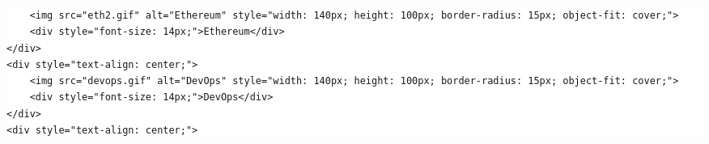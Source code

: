         <img src="eth2.gif" alt="Ethereum" style="width: 140px; height: 100px; border-radius: 15px; object-fit: cover;">
        <div style="font-size: 14px;">Ethereum</div>
    </div>
    <div style="text-align: center;">
        <img src="devops.gif" alt="DevOps" style="width: 140px; height: 100px; border-radius: 15px; object-fit: cover;">
        <div style="font-size: 14px;">DevOps</div>
    </div>
    <div style="text-align: center;">